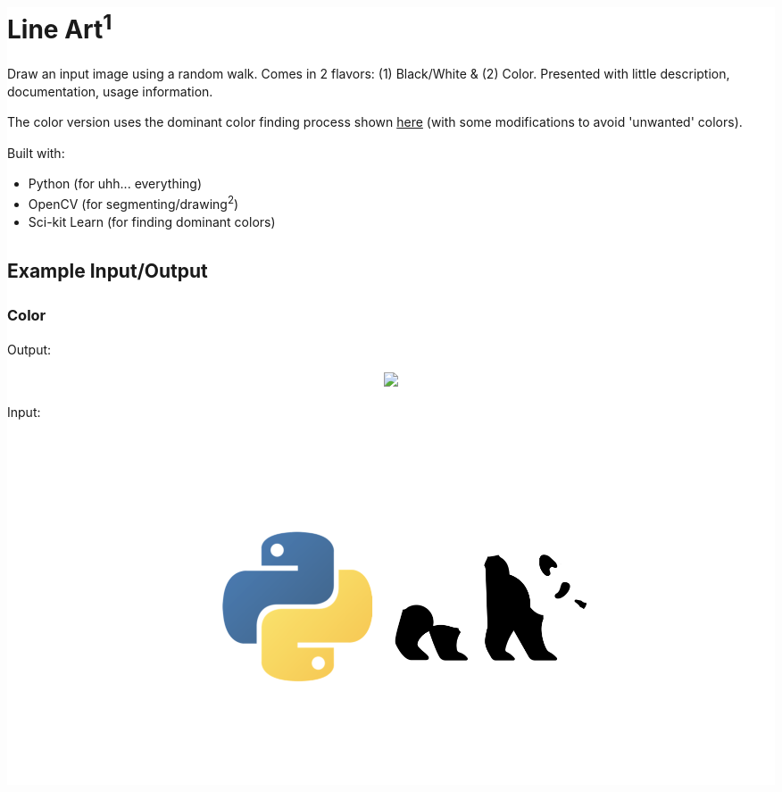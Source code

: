 # Line Art<sup>1</sup>

Draw an input image using a random walk.  Comes in 2 flavors: (1) Black/White & (2) Color.  Presented with little description, documentation, usage information.

The color version uses the dominant color finding process shown [here](https://adamspannbauer.github.io/2018/03/02/app-icon-dominant-colors/) (with some modifications to avoid 'unwanted' colors).

Built with:

* Python (for uhh... everything)
* OpenCV (for segmenting/drawing<sup>2</sup>)
* Sci-kit Learn (for finding dominant colors)

## Example Input/Output

### Color

Output:

<p align='center'><img src='readme/py_panda.gif' width='60%'></p>



Input:

<p align='center'><img src='images/py_pandas_2.png' width='60%'></p>
